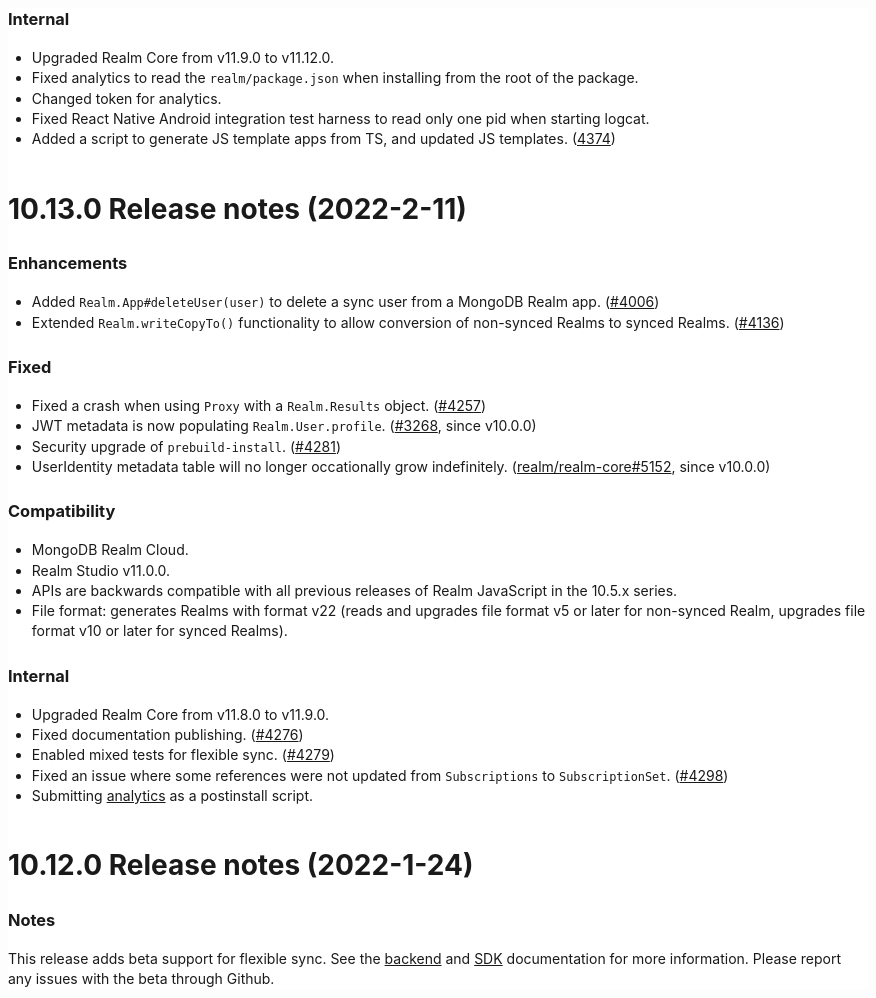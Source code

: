 ### Internal
* Upgraded Realm Core from v11.9.0 to v11.12.0.
* Fixed analytics to read the `realm/package.json` when installing from the root of the package.
* Changed token for analytics.
* Fixed React Native Android integration test harness to read only one pid when starting logcat.
* Added a script to generate JS template apps from TS, and updated JS templates. ([4374](https://github.com/realm/realm-js/pull/4374))

10.13.0 Release notes (2022-2-11)
=============================================================
### Enhancements
* Added `Realm.App#deleteUser(user)` to delete a sync user from a MongoDB Realm app. ([#4006](https://github.com/realm/realm-js/issues/4006))
* Extended `Realm.writeCopyTo()` functionality to allow conversion of non-synced Realms to synced Realms. ([#4136](https://github.com/realm/realm-js/issues/4136))

### Fixed
* Fixed a crash when using `Proxy` with a `Realm.Results` object. ([#4257](https://github.com/realm/realm-js/pull/4257))
* JWT metadata is now populating `Realm.User.profile`. ([#3268](https://github.com/realm/realm-js/issues/3268), since v10.0.0)
* Security upgrade of `prebuild-install`. ([#4281](https://github.com/realm/realm-js/issues/4281))
* UserIdentity metadata table will no longer occationally grow indefinitely. ([realm/realm-core#5152](https://github.com/realm/realm-core/pull/5144), since v10.0.0)

### Compatibility
* MongoDB Realm Cloud.
* Realm Studio v11.0.0.
* APIs are backwards compatible with all previous releases of Realm JavaScript in the 10.5.x series.
* File format: generates Realms with format v22 (reads and upgrades file format v5 or later for non-synced Realm, upgrades file format v10 or later for synced Realms).

### Internal
* Upgraded Realm Core from v11.8.0 to v11.9.0.
* Fixed documentation publishing. ([#4276](https://github.com/realm/realm-js/pull/4276))
* Enabled mixed tests for flexible sync. ([#4279](https://github.com/realm/realm-js/pull/4279))
* Fixed an issue where some references were not updated from `Subscriptions` to `SubscriptionSet`. ([#4298](https://github.com/realm/realm-js/pull/4298))
* Submitting [analytics](https://github.com/realm/realm-js/blob/master/README.md#analytics) as a postinstall script.

10.12.0 Release notes (2022-1-24)
=============================================================
### Notes
This release adds beta support for flexible sync. See the [backend](https://docs.mongodb.com/realm/sync/data-access-patterns/flexible-sync/) and [SDK](https://docs.mongodb.com/realm/sdk/node/fundamentals/realm-sync/#flexible-sync) documentation for more information. Please report any issues with the beta through Github.
